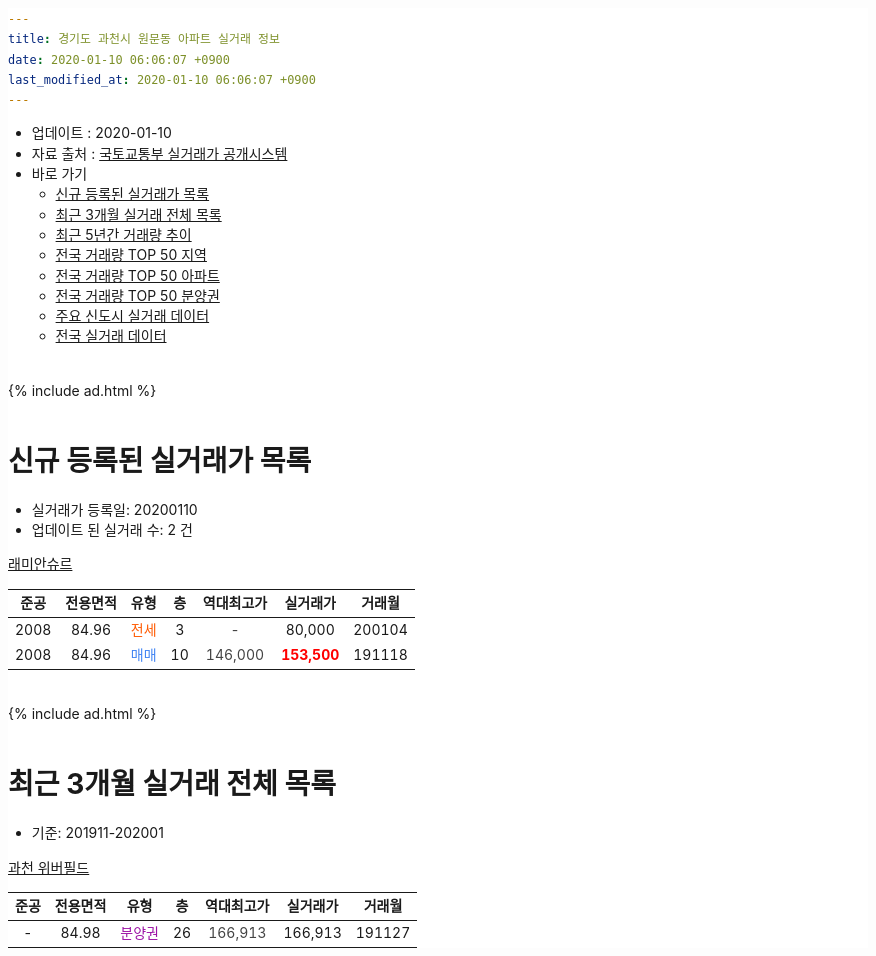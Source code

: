 ```yaml
---
title: 경기도 과천시 원문동 아파트 실거래 정보
date: 2020-01-10 06:06:07 +0900
last_modified_at: 2020-01-10 06:06:07 +0900
---
```


* 업데이트 : 2020-01-10
* 자료 출처 : [국토교통부 실거래가 공개시스템](http://rt.molit.go.kr)
* 바로 가기
    * [신규 등록된 실거래가 목록](#신규-등록된-실거래가-목록)
    * [최근 3개월 실거래 전체 목록](#최근-3개월-실거래-전체-목록)
    * [최근 5년간 거래량 추이](#최근-5년간-거래량-추이)
    * [전국 거래량 TOP 50 지역](https://inasie.github.io/apt-trade-info/최근-3개월-전국에서-가장-거래가-많이-발생한-지역)
    * [전국 거래량 TOP 50 아파트](https://inasie.github.io/apt-trade-info/최근-3개월-전국에서-가장-거래가-많이-발생한-아파트)
    * [전국 거래량 TOP 50 분양권](https://inasie.github.io/apt-trade-info/최근-3개월-전국에서-가장-거래가-많이-발생한-분양권)
    * [주요 신도시 실거래 데이터](https://inasie.github.io/apt-trade-info/주요-신도시)
    * [전국 실거래 데이터](https://inasie.github.io/apt-trade-info/전국)
<br>
{% include ad.html %}
<br>

# 신규 등록된 실거래가 목록
* 실거래가 등록일: 20200110
* 업데이트 된 실거래 수: 2 건


[래미안슈르](https://search.naver.com/search.naver?query=%EA%B2%BD%EA%B8%B0%EB%8F%84+%EA%B3%BC%EC%B2%9C%EC%8B%9C+%EC%9B%90%EB%AC%B8%EB%8F%99+%EB%9E%98%EB%AF%B8%EC%95%88%EC%8A%88%EB%A5%B4)

|준공|전용면적|유형|층|역대최고가|실거래가|거래월|
|:---:|:---:|:---:|:---:|:---:|:---:|:---:|
|2008|84.96|<span style="color:#ff5a00">전세</span>|3|<span style="color:#444444">-</span>|80,000|200104|
|2008|84.96|<span style="color:#4285f3">매매</span>|10|<span style="color:#444444">146,000</span>|<b><span style="color:#ff0000">153,500</span></b>|191118|


<br>
{% include ad.html %}
<br>

# 최근 3개월 실거래 전체 목록
* 기준: 201911-202001


[과천 위버필드](https://search.naver.com/search.naver?query=%EA%B2%BD%EA%B8%B0%EB%8F%84+%EA%B3%BC%EC%B2%9C%EC%8B%9C+%EC%9B%90%EB%AC%B8%EB%8F%99+%EA%B3%BC%EC%B2%9C+%EC%9C%84%EB%B2%84%ED%95%84%EB%93%9C)

|준공|전용면적|유형|층|역대최고가|실거래가|거래월|
|:---:|:---:|:---:|:---:|:---:|:---:|:---:|
|-|84.98|<span style="color:#9C11A5">분양권</span>|26|<span style="color:#444444">166,913</span>|166,913|191127|
